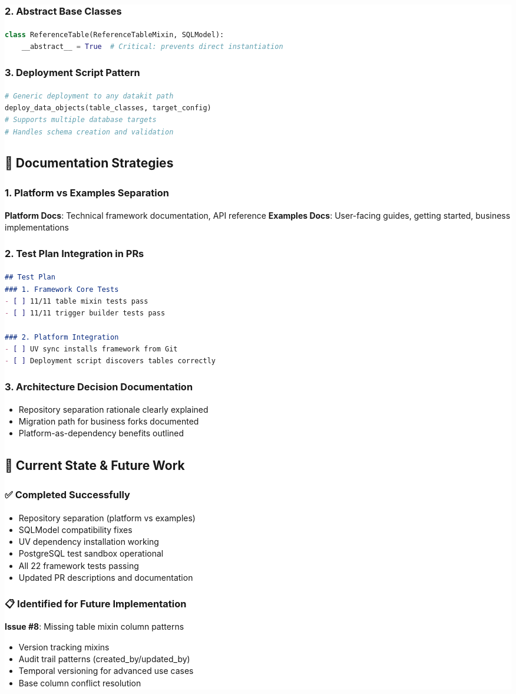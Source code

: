 ### 2. Abstract Base Classes
```python
class ReferenceTable(ReferenceTableMixin, SQLModel):
    __abstract__ = True  # Critical: prevents direct instantiation
```

### 3. Deployment Script Pattern
```python
# Generic deployment to any datakit path
deploy_data_objects(table_classes, target_config)
# Supports multiple database targets
# Handles schema creation and validation
```

## 🎯 Documentation Strategies

### 1. Platform vs Examples Separation
**Platform Docs**: Technical framework documentation, API reference
**Examples Docs**: User-facing guides, getting started, business implementations

### 2. Test Plan Integration in PRs
```markdown
## Test Plan
### 1. Framework Core Tests
- [ ] 11/11 table mixin tests pass
- [ ] 11/11 trigger builder tests pass

### 2. Platform Integration
- [ ] UV sync installs framework from Git
- [ ] Deployment script discovers tables correctly
```

### 3. Architecture Decision Documentation
- Repository separation rationale clearly explained
- Migration path for business forks documented
- Platform-as-dependency benefits outlined

## 🚀 Current State & Future Work

### ✅ Completed Successfully
- Repository separation (platform vs examples)
- SQLModel compatibility fixes
- UV dependency installation working
- PostgreSQL test sandbox operational
- All 22 framework tests passing
- Updated PR descriptions and documentation

### 📋 Identified for Future Implementation
**Issue #8**: Missing table mixin column patterns
- Version tracking mixins
- Audit trail patterns (created_by/updated_by)
- Temporal versioning for advanced use cases
- Base column conflict resolution
